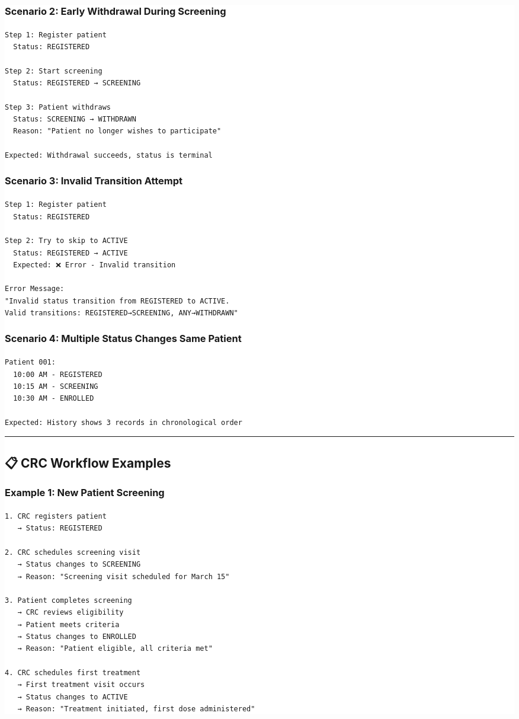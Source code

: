 ### Scenario 2: Early Withdrawal During Screening
```
Step 1: Register patient
  Status: REGISTERED
  
Step 2: Start screening
  Status: REGISTERED → SCREENING
  
Step 3: Patient withdraws
  Status: SCREENING → WITHDRAWN
  Reason: "Patient no longer wishes to participate"

Expected: Withdrawal succeeds, status is terminal
```

### Scenario 3: Invalid Transition Attempt
```
Step 1: Register patient
  Status: REGISTERED
  
Step 2: Try to skip to ACTIVE
  Status: REGISTERED → ACTIVE
  Expected: ❌ Error - Invalid transition

Error Message:
"Invalid status transition from REGISTERED to ACTIVE. 
Valid transitions: REGISTERED→SCREENING, ANY→WITHDRAWN"
```

### Scenario 4: Multiple Status Changes Same Patient
```
Patient 001:
  10:00 AM - REGISTERED
  10:15 AM - SCREENING
  10:30 AM - ENROLLED
  
Expected: History shows 3 records in chronological order
```

---

## 📋 CRC Workflow Examples

### Example 1: New Patient Screening
```
1. CRC registers patient
   → Status: REGISTERED
   
2. CRC schedules screening visit
   → Status changes to SCREENING
   → Reason: "Screening visit scheduled for March 15"
   
3. Patient completes screening
   → CRC reviews eligibility
   → Patient meets criteria
   → Status changes to ENROLLED
   → Reason: "Patient eligible, all criteria met"
   
4. CRC schedules first treatment
   → First treatment visit occurs
   → Status changes to ACTIVE
   → Reason: "Treatment initiated, first dose administered"
```
